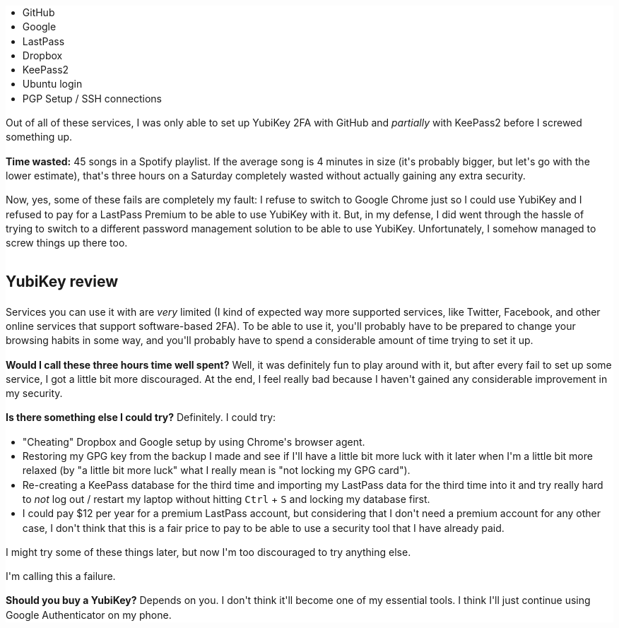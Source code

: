 * GitHub
* Google
* LastPass
* Dropbox
* KeePass2
* Ubuntu login
* PGP Setup / SSH connections

Out of all of these services, I was only able to set up YubiKey 2FA with GitHub and _partially_ with KeePass2 before I screwed something up.

**Time wasted:** 45 songs in a Spotify playlist. If the average song is 4 minutes in size (it's probably bigger, but let's go with the lower estimate), that's three hours on a Saturday completely wasted without actually gaining any extra security.

Now, yes, some of these fails are completely my fault: I refuse to switch to Google Chrome just so I could use YubiKey and I refused to pay for a LastPass Premium to be able to use YubiKey with it. But, in my defense, I did went through the hassle of trying to switch to a different password management solution to be able to use YubiKey. Unfortunately, I somehow managed to screw things up there too.

## YubiKey review

Services you can use it with are _very_ limited (I kind of expected way more supported services, like Twitter, Facebook, and other online services that support software-based 2FA). To be able to use it, you'll probably have to be prepared to change your browsing habits in some way, and you'll probably have to spend a considerable amount of time trying to set it up.

**Would I call these three hours time well spent?** Well, it was definitely fun to play around with it, but after every fail to set up some service, I got a little bit more discouraged. At the end, I feel really bad because I haven't gained any considerable improvement in my security.

**Is there something else I could try?** Definitely. I could try:

* "Cheating" Dropbox and Google setup by using Chrome's browser agent.
* Restoring my GPG key from the backup I made and see if I'll have a little bit more luck with it later when I'm a little bit more relaxed (by "a little bit more luck" what I really mean is "not locking my GPG card").
* Re-creating a KeePass database for the third time and importing my LastPass data for the third time into it and try really hard to _not_ log out / restart my laptop without hitting <kbd>Ctrl</kbd> + <kbd>S</kbd> and locking my database first.
* I could pay $12 per year for a premium LastPass account, but considering that I don't need a premium account for any other case, I don't think that this is a fair price to pay to be able to use a security tool that I have already paid.

I might try some of these things later, but now I'm too discouraged to try anything else.

I'm calling this a failure.

**Should you buy a YubiKey?** Depends on you. I don't think it'll become one of my essential tools. I think I'll just continue using Google Authenticator on my phone.
